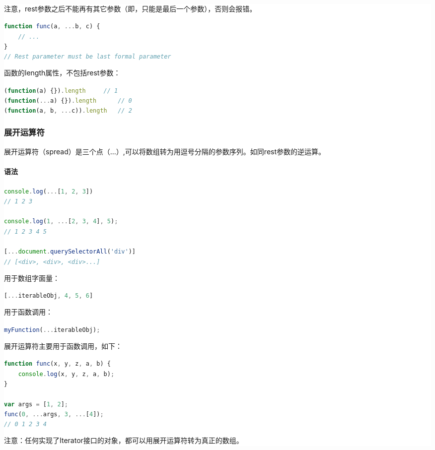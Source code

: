注意，rest参数之后不能再有其它参数（即，只能是最后一个参数），否则会报错。

```javascript
function func(a, ...b, c) {
    // ...
}
// Rest parameter must be last formal parameter
```

函数的length属性，不包括rest参数：

```javascript
(function(a) {}).length     // 1
(function(...a) {}).length      // 0
(function(a, b, ...c)).length   // 2
```

### 展开运算符

展开运算符（spread）是三个点（...）,可以将数组转为用逗号分隔的参数序列。如同rest参数的逆运算。

#### 语法

```javascript
console.log(...[1, 2, 3])
// 1 2 3

console.log(1, ...[2, 3, 4], 5);
// 1 2 3 4 5

[...document.querySelectorAll('div')]
// [<div>, <div>, <div>...]
```

用于数组字面量：

```javascript
[...iterableObj, 4, 5, 6]
```

用于函数调用：

```javascript
myFunction(...iterableObj);
```

展开运算符主要用于函数调用，如下：

```javascript
function func(x, y, z, a, b) {
    console.log(x, y, z, a, b);
}

var args = [1, 2];
func(0, ...args, 3, ...[4]);
// 0 1 2 3 4
```

注意：任何实现了Iterator接口的对象，都可以用展开运算符转为真正的数组。
